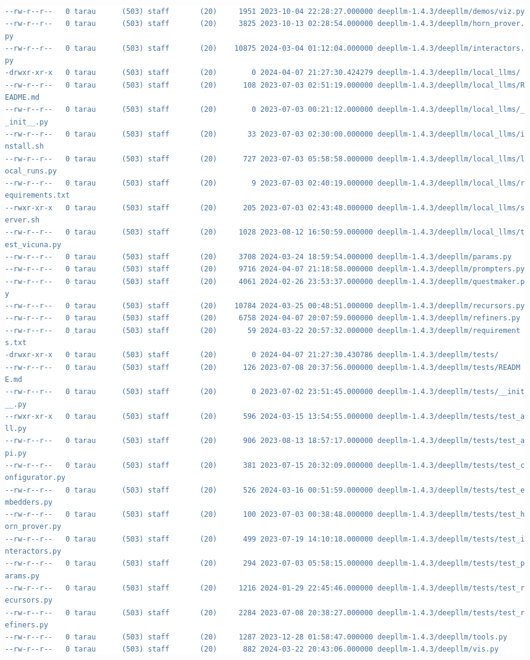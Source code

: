 ```diff
--rw-r--r--   0 tarau      (503) staff       (20)     1951 2023-10-04 22:28:27.000000 deepllm-1.4.3/deepllm/demos/viz.py
--rw-r--r--   0 tarau      (503) staff       (20)     3825 2023-10-13 02:28:54.000000 deepllm-1.4.3/deepllm/horn_prover.py
--rw-r--r--   0 tarau      (503) staff       (20)    10875 2024-03-04 01:12:04.000000 deepllm-1.4.3/deepllm/interactors.py
-drwxr-xr-x   0 tarau      (503) staff       (20)        0 2024-04-07 21:27:30.424279 deepllm-1.4.3/deepllm/local_llms/
--rw-r--r--   0 tarau      (503) staff       (20)      108 2023-07-03 02:51:19.000000 deepllm-1.4.3/deepllm/local_llms/README.md
--rw-r--r--   0 tarau      (503) staff       (20)        0 2023-07-03 00:21:12.000000 deepllm-1.4.3/deepllm/local_llms/__init__.py
--rw-r--r--   0 tarau      (503) staff       (20)       33 2023-07-03 02:30:00.000000 deepllm-1.4.3/deepllm/local_llms/install.sh
--rw-r--r--   0 tarau      (503) staff       (20)      727 2023-07-03 05:58:58.000000 deepllm-1.4.3/deepllm/local_llms/local_runs.py
--rw-r--r--   0 tarau      (503) staff       (20)        9 2023-07-03 02:40:19.000000 deepllm-1.4.3/deepllm/local_llms/requirements.txt
--rwxr-xr-x   0 tarau      (503) staff       (20)      205 2023-07-03 02:43:48.000000 deepllm-1.4.3/deepllm/local_llms/server.sh
--rw-r--r--   0 tarau      (503) staff       (20)     1028 2023-08-12 16:50:59.000000 deepllm-1.4.3/deepllm/local_llms/test_vicuna.py
--rw-r--r--   0 tarau      (503) staff       (20)     3708 2024-03-24 18:59:54.000000 deepllm-1.4.3/deepllm/params.py
--rw-r--r--   0 tarau      (503) staff       (20)     9716 2024-04-07 21:18:58.000000 deepllm-1.4.3/deepllm/prompters.py
--rw-r--r--   0 tarau      (503) staff       (20)     4061 2024-02-26 23:53:37.000000 deepllm-1.4.3/deepllm/questmaker.py
--rw-r--r--   0 tarau      (503) staff       (20)    10784 2024-03-25 00:48:51.000000 deepllm-1.4.3/deepllm/recursors.py
--rw-r--r--   0 tarau      (503) staff       (20)     6758 2024-04-07 20:07:59.000000 deepllm-1.4.3/deepllm/refiners.py
--rw-r--r--   0 tarau      (503) staff       (20)       59 2024-03-22 20:57:32.000000 deepllm-1.4.3/deepllm/requirements.txt
-drwxr-xr-x   0 tarau      (503) staff       (20)        0 2024-04-07 21:27:30.430786 deepllm-1.4.3/deepllm/tests/
--rw-r--r--   0 tarau      (503) staff       (20)      126 2023-07-08 20:37:56.000000 deepllm-1.4.3/deepllm/tests/README.md
--rw-r--r--   0 tarau      (503) staff       (20)        0 2023-07-02 23:51:45.000000 deepllm-1.4.3/deepllm/tests/__init__.py
--rwxr-xr-x   0 tarau      (503) staff       (20)      596 2024-03-15 13:54:55.000000 deepllm-1.4.3/deepllm/tests/test_all.py
--rw-r--r--   0 tarau      (503) staff       (20)      906 2023-08-13 18:57:17.000000 deepllm-1.4.3/deepllm/tests/test_api.py
--rw-r--r--   0 tarau      (503) staff       (20)      381 2023-07-15 20:32:09.000000 deepllm-1.4.3/deepllm/tests/test_configurator.py
--rw-r--r--   0 tarau      (503) staff       (20)      526 2024-03-16 00:51:59.000000 deepllm-1.4.3/deepllm/tests/test_embedders.py
--rw-r--r--   0 tarau      (503) staff       (20)      100 2023-07-03 00:38:48.000000 deepllm-1.4.3/deepllm/tests/test_horn_prover.py
--rw-r--r--   0 tarau      (503) staff       (20)      499 2023-07-19 14:10:18.000000 deepllm-1.4.3/deepllm/tests/test_interactors.py
--rw-r--r--   0 tarau      (503) staff       (20)      294 2023-07-03 05:58:15.000000 deepllm-1.4.3/deepllm/tests/test_params.py
--rw-r--r--   0 tarau      (503) staff       (20)     1216 2024-01-29 22:45:46.000000 deepllm-1.4.3/deepllm/tests/test_recursors.py
--rw-r--r--   0 tarau      (503) staff       (20)     2284 2023-07-08 20:38:27.000000 deepllm-1.4.3/deepllm/tests/test_refiners.py
--rw-r--r--   0 tarau      (503) staff       (20)     1287 2023-12-28 01:58:47.000000 deepllm-1.4.3/deepllm/tools.py
--rw-r--r--   0 tarau      (503) staff       (20)      882 2024-03-22 20:43:06.000000 deepllm-1.4.3/deepllm/vis.py
```